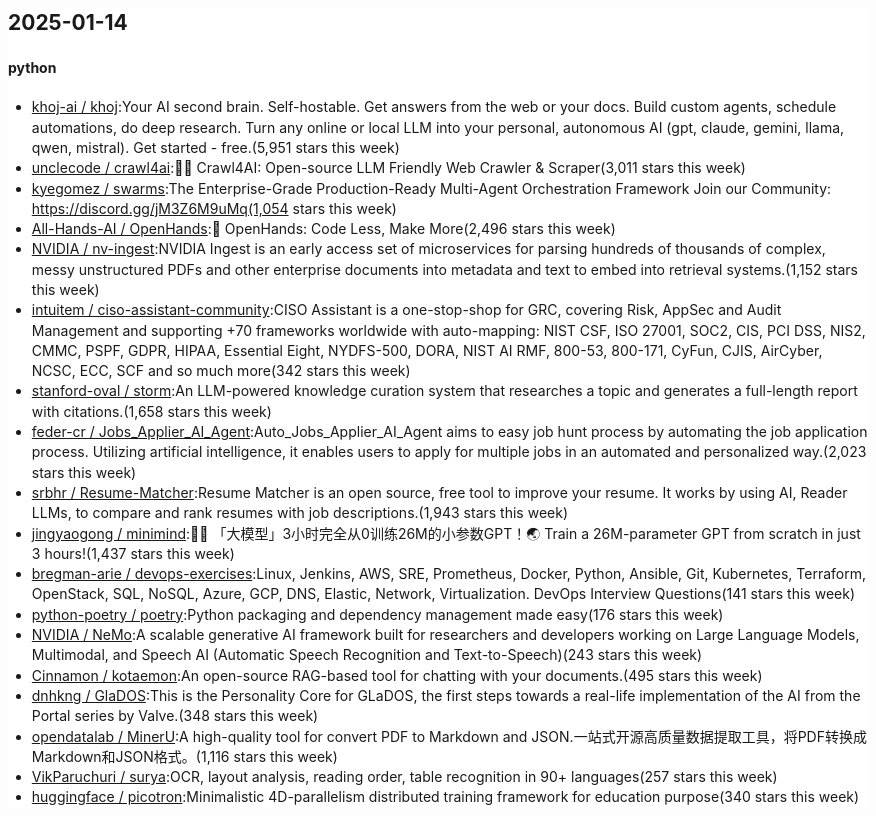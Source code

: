 ## 2025-01-14

#### python
* [khoj-ai / khoj](https://github.com/khoj-ai/khoj):Your AI second brain. Self-hostable. Get answers from the web or your docs. Build custom agents, schedule automations, do deep research. Turn any online or local LLM into your personal, autonomous AI (gpt, claude, gemini, llama, qwen, mistral). Get started - free.(5,951 stars this week)
* [unclecode / crawl4ai](https://github.com/unclecode/crawl4ai):🚀🤖 Crawl4AI: Open-source LLM Friendly Web Crawler & Scraper(3,011 stars this week)
* [kyegomez / swarms](https://github.com/kyegomez/swarms):The Enterprise-Grade Production-Ready Multi-Agent Orchestration Framework Join our Community: https://discord.gg/jM3Z6M9uMq(1,054 stars this week)
* [All-Hands-AI / OpenHands](https://github.com/All-Hands-AI/OpenHands):🙌 OpenHands: Code Less, Make More(2,496 stars this week)
* [NVIDIA / nv-ingest](https://github.com/NVIDIA/nv-ingest):NVIDIA Ingest is an early access set of microservices for parsing hundreds of thousands of complex, messy unstructured PDFs and other enterprise documents into metadata and text to embed into retrieval systems.(1,152 stars this week)
* [intuitem / ciso-assistant-community](https://github.com/intuitem/ciso-assistant-community):CISO Assistant is a one-stop-shop for GRC, covering Risk, AppSec and Audit Management and supporting +70 frameworks worldwide with auto-mapping: NIST CSF, ISO 27001, SOC2, CIS, PCI DSS, NIS2, CMMC, PSPF, GDPR, HIPAA, Essential Eight, NYDFS-500, DORA, NIST AI RMF, 800-53, 800-171, CyFun, CJIS, AirCyber, NCSC, ECC, SCF and so much more(342 stars this week)
* [stanford-oval / storm](https://github.com/stanford-oval/storm):An LLM-powered knowledge curation system that researches a topic and generates a full-length report with citations.(1,658 stars this week)
* [feder-cr / Jobs_Applier_AI_Agent](https://github.com/feder-cr/Jobs_Applier_AI_Agent):Auto_Jobs_Applier_AI_Agent aims to easy job hunt process by automating the job application process. Utilizing artificial intelligence, it enables users to apply for multiple jobs in an automated and personalized way.(2,023 stars this week)
* [srbhr / Resume-Matcher](https://github.com/srbhr/Resume-Matcher):Resume Matcher is an open source, free tool to improve your resume. It works by using AI, Reader LLMs, to compare and rank resumes with job descriptions.(1,943 stars this week)
* [jingyaogong / minimind](https://github.com/jingyaogong/minimind):🚀🚀 「大模型」3小时完全从0训练26M的小参数GPT！🌏 Train a 26M-parameter GPT from scratch in just 3 hours!(1,437 stars this week)
* [bregman-arie / devops-exercises](https://github.com/bregman-arie/devops-exercises):Linux, Jenkins, AWS, SRE, Prometheus, Docker, Python, Ansible, Git, Kubernetes, Terraform, OpenStack, SQL, NoSQL, Azure, GCP, DNS, Elastic, Network, Virtualization. DevOps Interview Questions(141 stars this week)
* [python-poetry / poetry](https://github.com/python-poetry/poetry):Python packaging and dependency management made easy(176 stars this week)
* [NVIDIA / NeMo](https://github.com/NVIDIA/NeMo):A scalable generative AI framework built for researchers and developers working on Large Language Models, Multimodal, and Speech AI (Automatic Speech Recognition and Text-to-Speech)(243 stars this week)
* [Cinnamon / kotaemon](https://github.com/Cinnamon/kotaemon):An open-source RAG-based tool for chatting with your documents.(495 stars this week)
* [dnhkng / GlaDOS](https://github.com/dnhkng/GlaDOS):This is the Personality Core for GLaDOS, the first steps towards a real-life implementation of the AI from the Portal series by Valve.(348 stars this week)
* [opendatalab / MinerU](https://github.com/opendatalab/MinerU):A high-quality tool for convert PDF to Markdown and JSON.一站式开源高质量数据提取工具，将PDF转换成Markdown和JSON格式。(1,116 stars this week)
* [VikParuchuri / surya](https://github.com/VikParuchuri/surya):OCR, layout analysis, reading order, table recognition in 90+ languages(257 stars this week)
* [huggingface / picotron](https://github.com/huggingface/picotron):Minimalistic 4D-parallelism distributed training framework for education purpose(340 stars this week)
